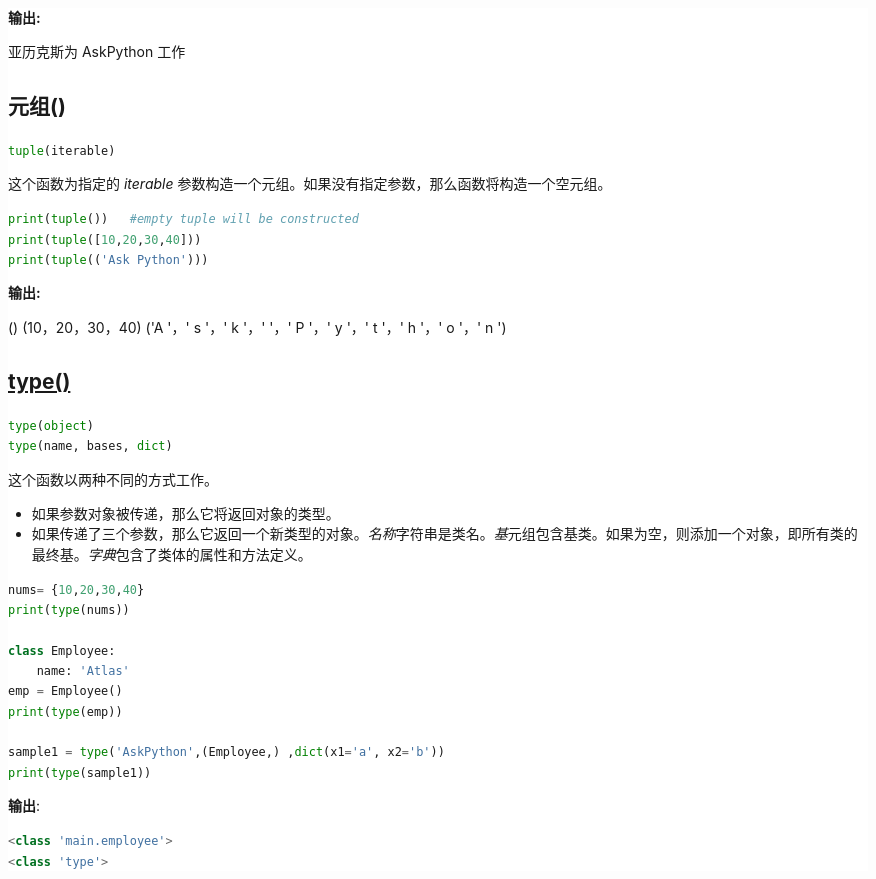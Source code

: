 **输出:**

亚历克斯为 AskPython 工作

## 元组()

```py
tuple(iterable)

```

这个函数为指定的 *iterable* 参数构造一个元组。如果没有指定参数，那么函数将构造一个空元组。

```py
print(tuple())   #empty tuple will be constructed
print(tuple([10,20,30,40]))
print(tuple(('Ask Python')))

```

**输出:**

()
(10，20，30，40)
('A '，' s '，' k '，' '，' P '，' y '，' t '，' h '，' o '，' n ')

## [type()](https://www.askpython.com/python/built-in-methods/python-type-function)

```py
type(object)
type(name, bases, dict)

```

这个函数以两种不同的方式工作。

*   如果参数对象被传递，那么它将返回对象的类型。
*   如果传递了三个参数，那么它返回一个新类型的对象。*名称*字符串是类名。*基*元组包含基类。如果为空，则添加一个对象，即所有类的最终基。*字典*包含了类体的属性和方法定义。

```py
nums= {10,20,30,40}
print(type(nums))

class Employee:
    name: 'Atlas'
emp = Employee()
print(type(emp))

sample1 = type('AskPython',(Employee,) ,dict(x1='a', x2='b'))
print(type(sample1))

```

**输出**:

```py
<class 'main.employee'>
<class 'type'>
```
